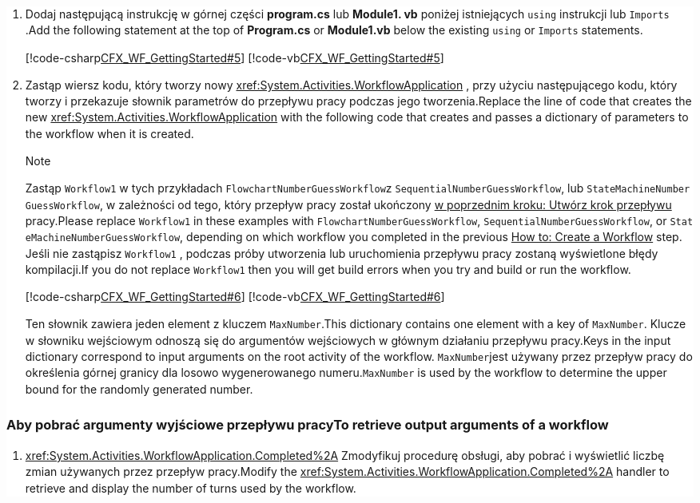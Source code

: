 1. <span data-ttu-id="6f898-139">Dodaj następującą instrukcję w górnej części **program.cs** lub **Module1. vb** poniżej istniejących `using` instrukcji lub `Imports` .</span><span class="sxs-lookup"><span data-stu-id="6f898-139">Add the following statement at the top of **Program.cs** or **Module1.vb** below the existing `using` or `Imports` statements.</span></span>

     [!code-csharp[CFX_WF_GettingStarted#5](~/samples/snippets/csharp/VS_Snippets_CFX/cfx_wf_gettingstarted/cs/program.cs#5)]
     [!code-vb[CFX_WF_GettingStarted#5](~/samples/snippets/visualbasic/VS_Snippets_CFX/cfx_wf_gettingstarted/vb/module1.vb#5)]

2. <span data-ttu-id="6f898-140">Zastąp wiersz kodu, który tworzy nowy <xref:System.Activities.WorkflowApplication> , przy użyciu następującego kodu, który tworzy i przekazuje słownik parametrów do przepływu pracy podczas jego tworzenia.</span><span class="sxs-lookup"><span data-stu-id="6f898-140">Replace the line of code that creates the new <xref:System.Activities.WorkflowApplication> with the following code that creates and passes a dictionary of parameters to the workflow when it is created.</span></span>

    > [!NOTE]
    > <span data-ttu-id="6f898-141">Zastąp `Workflow1` w tych przykładach `FlowchartNumberGuessWorkflow`z `SequentialNumberGuessWorkflow`, lub `StateMachineNumberGuessWorkflow`, w zależności od tego, który przepływ pracy został ukończony [w poprzednim kroku: Utwórz krok przepływu](how-to-create-a-workflow.md) pracy.</span><span class="sxs-lookup"><span data-stu-id="6f898-141">Please replace `Workflow1` in these examples with `FlowchartNumberGuessWorkflow`, `SequentialNumberGuessWorkflow`, or `StateMachineNumberGuessWorkflow`, depending on which workflow you completed in the previous [How to: Create a Workflow](how-to-create-a-workflow.md) step.</span></span> <span data-ttu-id="6f898-142">Jeśli nie zastąpisz `Workflow1` , podczas próby utworzenia lub uruchomienia przepływu pracy zostaną wyświetlone błędy kompilacji.</span><span class="sxs-lookup"><span data-stu-id="6f898-142">If you do not replace `Workflow1` then you will get build errors when you try and build or run the workflow.</span></span>

     [!code-csharp[CFX_WF_GettingStarted#6](~/samples/snippets/csharp/VS_Snippets_CFX/cfx_wf_gettingstarted/cs/program.cs#6)]
     [!code-vb[CFX_WF_GettingStarted#6](~/samples/snippets/visualbasic/VS_Snippets_CFX/cfx_wf_gettingstarted/vb/module1.vb#6)]

     <span data-ttu-id="6f898-143">Ten słownik zawiera jeden element z kluczem `MaxNumber`.</span><span class="sxs-lookup"><span data-stu-id="6f898-143">This dictionary contains one element with a key of `MaxNumber`.</span></span> <span data-ttu-id="6f898-144">Klucze w słowniku wejściowym odnoszą się do argumentów wejściowych w głównym działaniu przepływu pracy.</span><span class="sxs-lookup"><span data-stu-id="6f898-144">Keys in the input dictionary correspond to input arguments on the root activity of the workflow.</span></span> <span data-ttu-id="6f898-145">`MaxNumber`jest używany przez przepływ pracy do określenia górnej granicy dla losowo wygenerowanego numeru.</span><span class="sxs-lookup"><span data-stu-id="6f898-145">`MaxNumber` is used by the workflow to determine the upper bound for the randomly generated number.</span></span>

### <a name="to-retrieve-output-arguments-of-a-workflow"></a><span data-ttu-id="6f898-146">Aby pobrać argumenty wyjściowe przepływu pracy</span><span class="sxs-lookup"><span data-stu-id="6f898-146">To retrieve output arguments of a workflow</span></span>

1. <span data-ttu-id="6f898-147"><xref:System.Activities.WorkflowApplication.Completed%2A> Zmodyfikuj procedurę obsługi, aby pobrać i wyświetlić liczbę zmian używanych przez przepływ pracy.</span><span class="sxs-lookup"><span data-stu-id="6f898-147">Modify the <xref:System.Activities.WorkflowApplication.Completed%2A> handler to retrieve and display the number of turns used by the workflow.</span></span>
